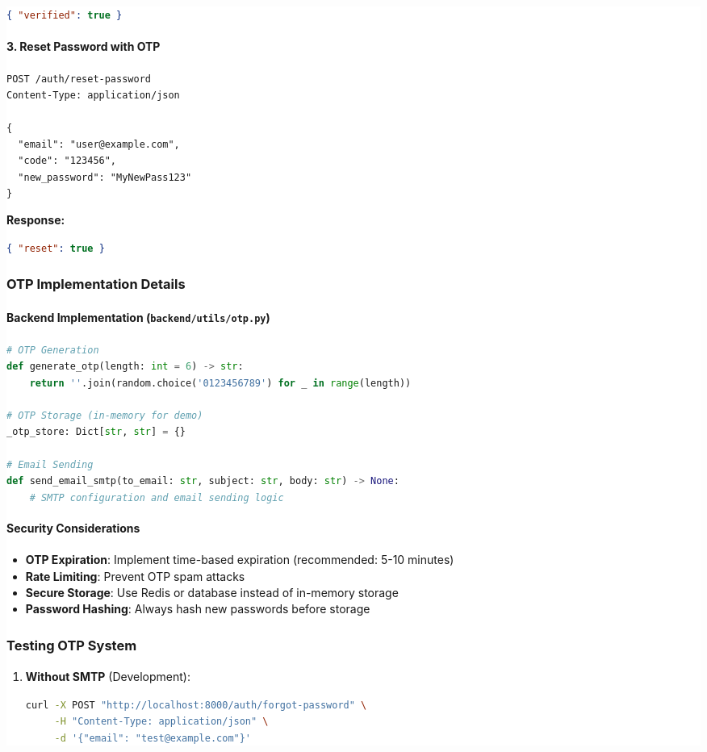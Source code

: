 ```json
{ "verified": true }
```

#### 3. Reset Password with OTP

```http
POST /auth/reset-password
Content-Type: application/json

{
  "email": "user@example.com",
  "code": "123456",
  "new_password": "MyNewPass123"
}
```

**Response:**

```json
{ "reset": true }
```

### OTP Implementation Details

#### Backend Implementation (`backend/utils/otp.py`)

```python
# OTP Generation
def generate_otp(length: int = 6) -> str:
    return ''.join(random.choice('0123456789') for _ in range(length))

# OTP Storage (in-memory for demo)
_otp_store: Dict[str, str] = {}

# Email Sending
def send_email_smtp(to_email: str, subject: str, body: str) -> None:
    # SMTP configuration and email sending logic
```

#### Security Considerations

- **OTP Expiration**: Implement time-based expiration (recommended: 5-10 minutes)
- **Rate Limiting**: Prevent OTP spam attacks
- **Secure Storage**: Use Redis or database instead of in-memory storage
- **Password Hashing**: Always hash new passwords before storage

### Testing OTP System

1. **Without SMTP** (Development):

   ```bash
   curl -X POST "http://localhost:8000/auth/forgot-password" \
        -H "Content-Type: application/json" \
        -d '{"email": "test@example.com"}'
   ```
